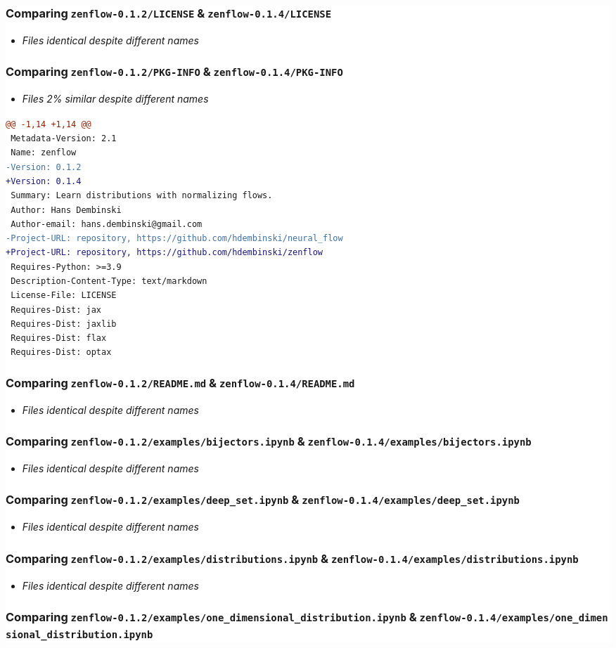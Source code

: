 ### Comparing `zenflow-0.1.2/LICENSE` & `zenflow-0.1.4/LICENSE`

 * *Files identical despite different names*

### Comparing `zenflow-0.1.2/PKG-INFO` & `zenflow-0.1.4/PKG-INFO`

 * *Files 2% similar despite different names*

```diff
@@ -1,14 +1,14 @@
 Metadata-Version: 2.1
 Name: zenflow
-Version: 0.1.2
+Version: 0.1.4
 Summary: Learn distributions with normalizing flows.
 Author: Hans Dembinski
 Author-email: hans.dembinski@gmail.com
-Project-URL: repository, https://github.com/hdembinski/neural_flow
+Project-URL: repository, https://github.com/hdembinski/zenflow
 Requires-Python: >=3.9
 Description-Content-Type: text/markdown
 License-File: LICENSE
 Requires-Dist: jax
 Requires-Dist: jaxlib
 Requires-Dist: flax
 Requires-Dist: optax
```

### Comparing `zenflow-0.1.2/README.md` & `zenflow-0.1.4/README.md`

 * *Files identical despite different names*

### Comparing `zenflow-0.1.2/examples/bijectors.ipynb` & `zenflow-0.1.4/examples/bijectors.ipynb`

 * *Files identical despite different names*

### Comparing `zenflow-0.1.2/examples/deep_set.ipynb` & `zenflow-0.1.4/examples/deep_set.ipynb`

 * *Files identical despite different names*

### Comparing `zenflow-0.1.2/examples/distributions.ipynb` & `zenflow-0.1.4/examples/distributions.ipynb`

 * *Files identical despite different names*

### Comparing `zenflow-0.1.2/examples/one_dimensional_distribution.ipynb` & `zenflow-0.1.4/examples/one_dimensional_distribution.ipynb`
